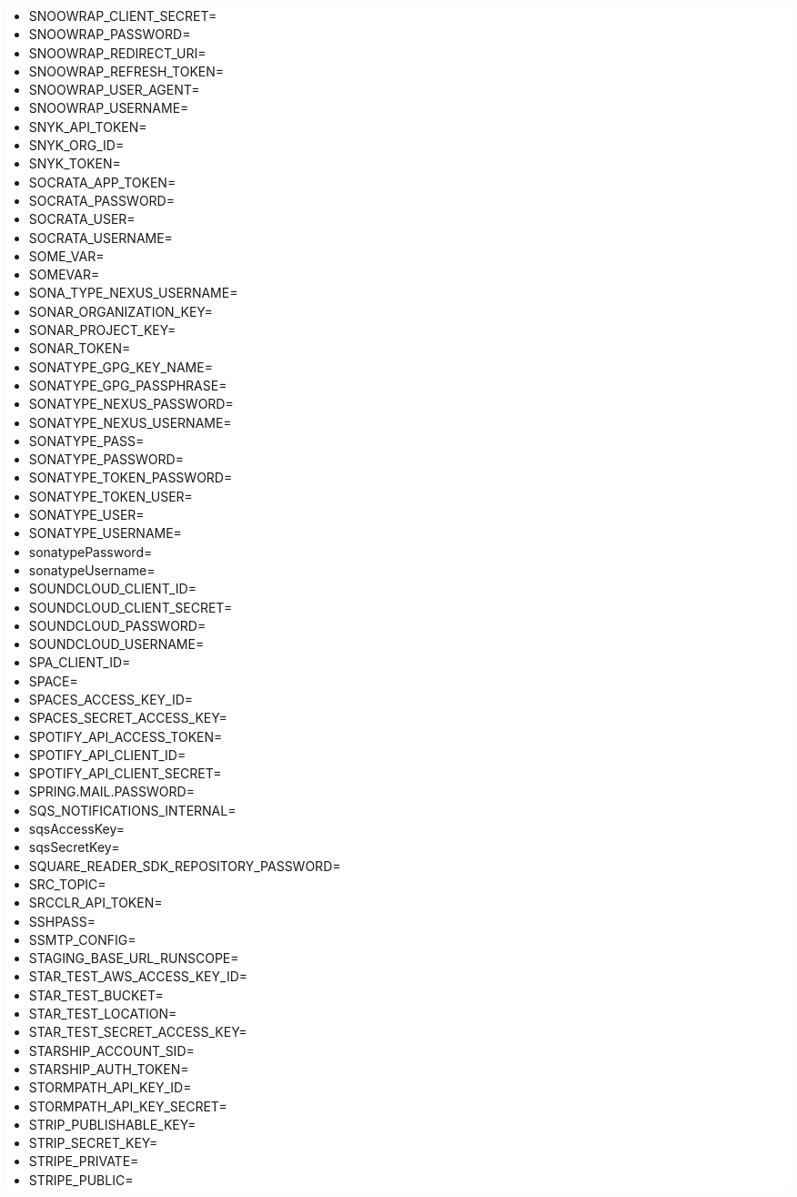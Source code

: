 - SNOOWRAP_CLIENT_SECRET=
- SNOOWRAP_PASSWORD=
- SNOOWRAP_REDIRECT_URI=
- SNOOWRAP_REFRESH_TOKEN=
- SNOOWRAP_USER_AGENT=
- SNOOWRAP_USERNAME=
- SNYK_API_TOKEN=
- SNYK_ORG_ID=
- SNYK_TOKEN=
- SOCRATA_APP_TOKEN=
- SOCRATA_PASSWORD=
- SOCRATA_USER=
- SOCRATA_USERNAME=
- SOME_VAR=
- SOMEVAR=
- SONA_TYPE_NEXUS_USERNAME=
- SONAR_ORGANIZATION_KEY=
- SONAR_PROJECT_KEY=
- SONAR_TOKEN=
- SONATYPE_GPG_KEY_NAME=
- SONATYPE_GPG_PASSPHRASE=
- SONATYPE_NEXUS_PASSWORD=
- SONATYPE_NEXUS_USERNAME=
- SONATYPE_PASS=
- SONATYPE_PASSWORD=
- SONATYPE_TOKEN_PASSWORD=
- SONATYPE_TOKEN_USER=
- SONATYPE_USER=
- SONATYPE_USERNAME=
- sonatypePassword=
- sonatypeUsername=
- SOUNDCLOUD_CLIENT_ID=
- SOUNDCLOUD_CLIENT_SECRET=
- SOUNDCLOUD_PASSWORD=
- SOUNDCLOUD_USERNAME=
- SPA_CLIENT_ID=
- SPACE=
- SPACES_ACCESS_KEY_ID=
- SPACES_SECRET_ACCESS_KEY=
- SPOTIFY_API_ACCESS_TOKEN=
- SPOTIFY_API_CLIENT_ID=
- SPOTIFY_API_CLIENT_SECRET=
- SPRING.MAIL.PASSWORD=
- SQS_NOTIFICATIONS_INTERNAL=
- sqsAccessKey=
- sqsSecretKey=
- SQUARE_READER_SDK_REPOSITORY_PASSWORD=
- SRC_TOPIC=
- SRCCLR_API_TOKEN=
- SSHPASS=
- SSMTP_CONFIG=
- STAGING_BASE_URL_RUNSCOPE=
- STAR_TEST_AWS_ACCESS_KEY_ID=
- STAR_TEST_BUCKET=
- STAR_TEST_LOCATION=
- STAR_TEST_SECRET_ACCESS_KEY=
- STARSHIP_ACCOUNT_SID=
- STARSHIP_AUTH_TOKEN=
- STORMPATH_API_KEY_ID=
- STORMPATH_API_KEY_SECRET=
- STRIP_PUBLISHABLE_KEY=
- STRIP_SECRET_KEY=
- STRIPE_PRIVATE=
- STRIPE_PUBLIC=
